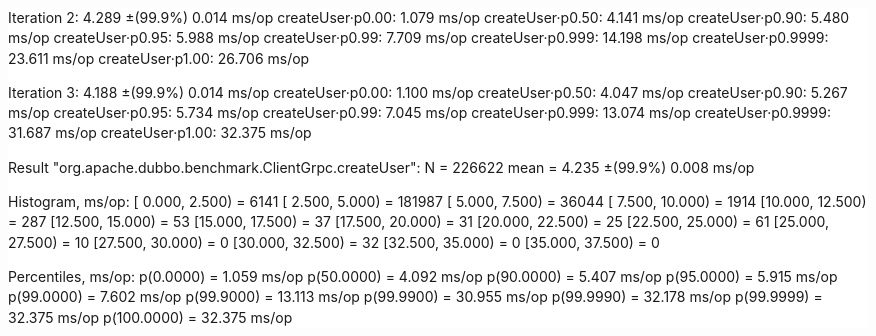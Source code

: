 Iteration   2: 4.289 ±(99.9%) 0.014 ms/op
                 createUser·p0.00:   1.079 ms/op
                 createUser·p0.50:   4.141 ms/op
                 createUser·p0.90:   5.480 ms/op
                 createUser·p0.95:   5.988 ms/op
                 createUser·p0.99:   7.709 ms/op
                 createUser·p0.999:  14.198 ms/op
                 createUser·p0.9999: 23.611 ms/op
                 createUser·p1.00:   26.706 ms/op

Iteration   3: 4.188 ±(99.9%) 0.014 ms/op
                 createUser·p0.00:   1.100 ms/op
                 createUser·p0.50:   4.047 ms/op
                 createUser·p0.90:   5.267 ms/op
                 createUser·p0.95:   5.734 ms/op
                 createUser·p0.99:   7.045 ms/op
                 createUser·p0.999:  13.074 ms/op
                 createUser·p0.9999: 31.687 ms/op
                 createUser·p1.00:   32.375 ms/op



Result "org.apache.dubbo.benchmark.ClientGrpc.createUser":
  N = 226622
  mean =      4.235 ±(99.9%) 0.008 ms/op

  Histogram, ms/op:
    [ 0.000,  2.500) = 6141 
    [ 2.500,  5.000) = 181987 
    [ 5.000,  7.500) = 36044 
    [ 7.500, 10.000) = 1914 
    [10.000, 12.500) = 287 
    [12.500, 15.000) = 53 
    [15.000, 17.500) = 37 
    [17.500, 20.000) = 31 
    [20.000, 22.500) = 25 
    [22.500, 25.000) = 61 
    [25.000, 27.500) = 10 
    [27.500, 30.000) = 0 
    [30.000, 32.500) = 32 
    [32.500, 35.000) = 0 
    [35.000, 37.500) = 0 

  Percentiles, ms/op:
      p(0.0000) =      1.059 ms/op
     p(50.0000) =      4.092 ms/op
     p(90.0000) =      5.407 ms/op
     p(95.0000) =      5.915 ms/op
     p(99.0000) =      7.602 ms/op
     p(99.9000) =     13.113 ms/op
     p(99.9900) =     30.955 ms/op
     p(99.9990) =     32.178 ms/op
     p(99.9999) =     32.375 ms/op
    p(100.0000) =     32.375 ms/op
